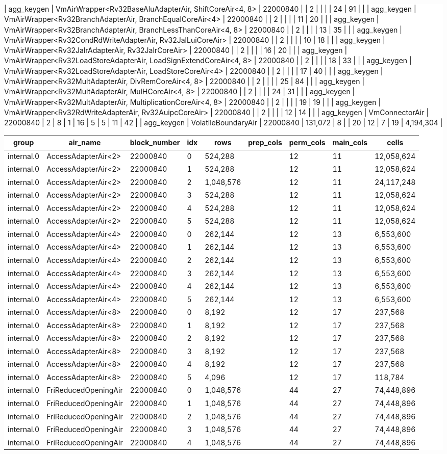| agg_keygen | VmAirWrapper<Rv32BaseAluAdapterAir, ShiftCoreAir<4, 8> | 22000840 |  | 2 |  |  |  | 24 | 91 |  | 
| agg_keygen | VmAirWrapper<Rv32BranchAdapterAir, BranchEqualCoreAir<4> | 22000840 |  | 2 |  |  |  | 11 | 20 |  | 
| agg_keygen | VmAirWrapper<Rv32BranchAdapterAir, BranchLessThanCoreAir<4, 8> | 22000840 |  | 2 |  |  |  | 13 | 35 |  | 
| agg_keygen | VmAirWrapper<Rv32CondRdWriteAdapterAir, Rv32JalLuiCoreAir> | 22000840 |  | 2 |  |  |  | 10 | 18 |  | 
| agg_keygen | VmAirWrapper<Rv32JalrAdapterAir, Rv32JalrCoreAir> | 22000840 |  | 2 |  |  |  | 16 | 20 |  | 
| agg_keygen | VmAirWrapper<Rv32LoadStoreAdapterAir, LoadSignExtendCoreAir<4, 8> | 22000840 |  | 2 |  |  |  | 18 | 33 |  | 
| agg_keygen | VmAirWrapper<Rv32LoadStoreAdapterAir, LoadStoreCoreAir<4> | 22000840 |  | 2 |  |  |  | 17 | 40 |  | 
| agg_keygen | VmAirWrapper<Rv32MultAdapterAir, DivRemCoreAir<4, 8> | 22000840 |  | 2 |  |  |  | 25 | 84 |  | 
| agg_keygen | VmAirWrapper<Rv32MultAdapterAir, MulHCoreAir<4, 8> | 22000840 |  | 2 |  |  |  | 24 | 31 |  | 
| agg_keygen | VmAirWrapper<Rv32MultAdapterAir, MultiplicationCoreAir<4, 8> | 22000840 |  | 2 |  |  |  | 19 | 19 |  | 
| agg_keygen | VmAirWrapper<Rv32RdWriteAdapterAir, Rv32AuipcCoreAir> | 22000840 |  | 2 |  |  |  | 12 | 14 |  | 
| agg_keygen | VmConnectorAir | 22000840 | 2 | 8 | 1 | 16 | 5 | 5 | 11 | 42 | 
| agg_keygen | VolatileBoundaryAir | 22000840 | 131,072 | 8 |  | 20 | 12 | 7 | 19 | 4,194,304 | 

| group | air_name | block_number | idx | rows | prep_cols | perm_cols | main_cols | cells |
| --- | --- | --- | --- | --- | --- | --- | --- | --- |
| internal.0 | AccessAdapterAir<2> | 22000840 | 0 | 524,288 |  | 12 | 11 | 12,058,624 | 
| internal.0 | AccessAdapterAir<2> | 22000840 | 1 | 524,288 |  | 12 | 11 | 12,058,624 | 
| internal.0 | AccessAdapterAir<2> | 22000840 | 2 | 1,048,576 |  | 12 | 11 | 24,117,248 | 
| internal.0 | AccessAdapterAir<2> | 22000840 | 3 | 524,288 |  | 12 | 11 | 12,058,624 | 
| internal.0 | AccessAdapterAir<2> | 22000840 | 4 | 524,288 |  | 12 | 11 | 12,058,624 | 
| internal.0 | AccessAdapterAir<2> | 22000840 | 5 | 524,288 |  | 12 | 11 | 12,058,624 | 
| internal.0 | AccessAdapterAir<4> | 22000840 | 0 | 262,144 |  | 12 | 13 | 6,553,600 | 
| internal.0 | AccessAdapterAir<4> | 22000840 | 1 | 262,144 |  | 12 | 13 | 6,553,600 | 
| internal.0 | AccessAdapterAir<4> | 22000840 | 2 | 262,144 |  | 12 | 13 | 6,553,600 | 
| internal.0 | AccessAdapterAir<4> | 22000840 | 3 | 262,144 |  | 12 | 13 | 6,553,600 | 
| internal.0 | AccessAdapterAir<4> | 22000840 | 4 | 262,144 |  | 12 | 13 | 6,553,600 | 
| internal.0 | AccessAdapterAir<4> | 22000840 | 5 | 262,144 |  | 12 | 13 | 6,553,600 | 
| internal.0 | AccessAdapterAir<8> | 22000840 | 0 | 8,192 |  | 12 | 17 | 237,568 | 
| internal.0 | AccessAdapterAir<8> | 22000840 | 1 | 8,192 |  | 12 | 17 | 237,568 | 
| internal.0 | AccessAdapterAir<8> | 22000840 | 2 | 8,192 |  | 12 | 17 | 237,568 | 
| internal.0 | AccessAdapterAir<8> | 22000840 | 3 | 8,192 |  | 12 | 17 | 237,568 | 
| internal.0 | AccessAdapterAir<8> | 22000840 | 4 | 8,192 |  | 12 | 17 | 237,568 | 
| internal.0 | AccessAdapterAir<8> | 22000840 | 5 | 4,096 |  | 12 | 17 | 118,784 | 
| internal.0 | FriReducedOpeningAir | 22000840 | 0 | 1,048,576 |  | 44 | 27 | 74,448,896 | 
| internal.0 | FriReducedOpeningAir | 22000840 | 1 | 1,048,576 |  | 44 | 27 | 74,448,896 | 
| internal.0 | FriReducedOpeningAir | 22000840 | 2 | 1,048,576 |  | 44 | 27 | 74,448,896 | 
| internal.0 | FriReducedOpeningAir | 22000840 | 3 | 1,048,576 |  | 44 | 27 | 74,448,896 | 
| internal.0 | FriReducedOpeningAir | 22000840 | 4 | 1,048,576 |  | 44 | 27 | 74,448,896 | 